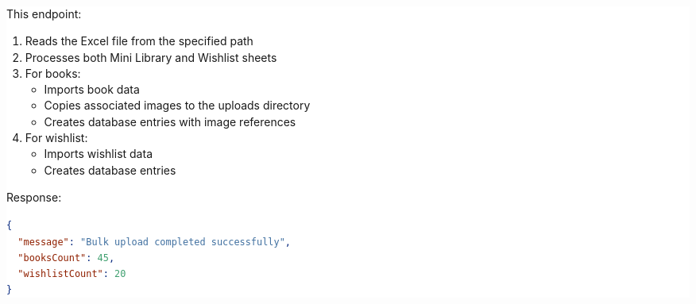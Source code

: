 This endpoint:
1. Reads the Excel file from the specified path
2. Processes both Mini Library and Wishlist sheets
3. For books:
   - Imports book data
   - Copies associated images to the uploads directory
   - Creates database entries with image references
4. For wishlist:
   - Imports wishlist data
   - Creates database entries

Response:
```json
{
  "message": "Bulk upload completed successfully",
  "booksCount": 45,
  "wishlistCount": 20
}